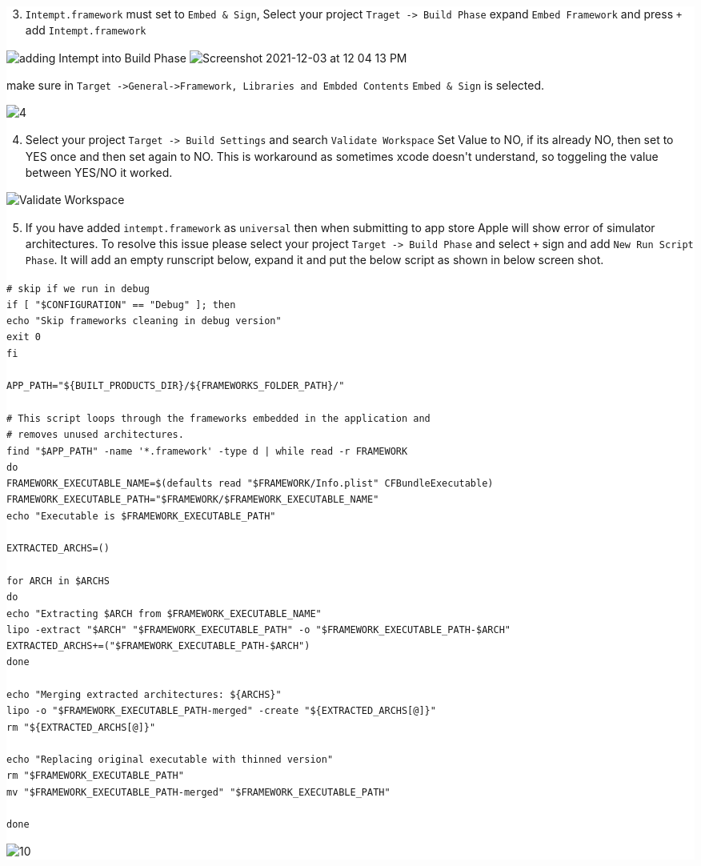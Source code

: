 3. `Intempt.framework` must set to `Embed & Sign`, Select your project `Traget -> Build Phase` expand `Embed Framework` and press `+` add `Intempt.framework`

<img width="1384" alt="adding Intempt into Build Phase" src="https://user-images.githubusercontent.com/93919087/144842029-09e9454d-3990-4265-9086-2d8bd2b3fc97.png">

<img width="1378" alt="Screenshot 2021-12-03 at 12 04 13 PM" src="https://user-images.githubusercontent.com/93919087/144560810-03b1c091-2060-448f-a257-8e7fb0ae6527.png">

make sure in `Target ->General->Framework, Libraries and Embded Contents` `Embed & Sign` is selected.

<img width="1243" alt="4" src="https://user-images.githubusercontent.com/93919087/144225710-c4b4c9d0-a24f-4fc6-97ae-c82834185d27.png">

4. Select your project `Target -> Build Settings` and search `Validate Workspace` Set Value to NO, if its already NO, then set to YES once and then set again to NO. This is workaround as sometimes xcode doesn't understand, so toggeling the value between YES/NO it worked.

<img width="1389" alt="Validate Workspace" src="https://user-images.githubusercontent.com/93919087/144861179-642d1a07-948a-4e12-ab21-ae84df9fb92c.png">


5. If you have added `intempt.framework` as `universal` then when submitting to app store Apple will show error of simulator architectures. To resolve this issue please select your project `Target -> Build Phase` and select `+` sign and add `New Run Script Phase`. It will add an empty runscript below, expand it and put the below script as shown in below screen shot.

```run script
# skip if we run in debug
if [ "$CONFIGURATION" == "Debug" ]; then
echo "Skip frameworks cleaning in debug version"
exit 0
fi

APP_PATH="${BUILT_PRODUCTS_DIR}/${FRAMEWORKS_FOLDER_PATH}/"

# This script loops through the frameworks embedded in the application and
# removes unused architectures.
find "$APP_PATH" -name '*.framework' -type d | while read -r FRAMEWORK
do
FRAMEWORK_EXECUTABLE_NAME=$(defaults read "$FRAMEWORK/Info.plist" CFBundleExecutable)
FRAMEWORK_EXECUTABLE_PATH="$FRAMEWORK/$FRAMEWORK_EXECUTABLE_NAME"
echo "Executable is $FRAMEWORK_EXECUTABLE_PATH"

EXTRACTED_ARCHS=()

for ARCH in $ARCHS
do
echo "Extracting $ARCH from $FRAMEWORK_EXECUTABLE_NAME"
lipo -extract "$ARCH" "$FRAMEWORK_EXECUTABLE_PATH" -o "$FRAMEWORK_EXECUTABLE_PATH-$ARCH"
EXTRACTED_ARCHS+=("$FRAMEWORK_EXECUTABLE_PATH-$ARCH")
done

echo "Merging extracted architectures: ${ARCHS}"
lipo -o "$FRAMEWORK_EXECUTABLE_PATH-merged" -create "${EXTRACTED_ARCHS[@]}"
rm "${EXTRACTED_ARCHS[@]}"

echo "Replacing original executable with thinned version"
rm "$FRAMEWORK_EXECUTABLE_PATH"
mv "$FRAMEWORK_EXECUTABLE_PATH-merged" "$FRAMEWORK_EXECUTABLE_PATH"

done
```
<img width="1198" alt="10" src="https://user-images.githubusercontent.com/93919087/144419018-82fb85a5-6e4a-402e-90f2-c6bda30039d5.png">
